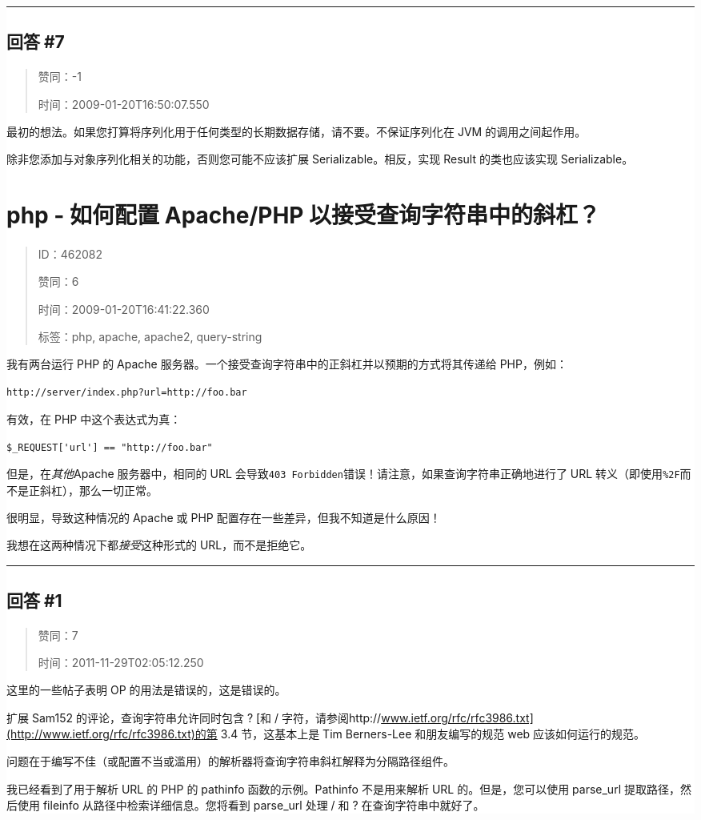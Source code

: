 * * *

## 回答 #7

> 赞同：-1
> 
> 时间：2009-01-20T16:50:07.550

最初的想法。如果您打算将序列化用于任何类型的长期数据存储，请不要。不保证序列化在 JVM 的调用之间起作用。

除非您添加与对象序列化相关的功能，否则您可能不应该扩展 Serializable。相反，实现 Result 的类也应该实现 Serializable。

# php - 如何配置 Apache/PHP 以接受查询字符串中的斜杠？

> ID：462082
> 
> 赞同：6
> 
> 时间：2009-01-20T16:41:22.360
> 
> 标签：php, apache, apache2, query-string

我有两台运行 PHP 的 Apache 服务器。一个接受查询字符串中的正斜杠并以预期的方式将其传递给 PHP，例如：

```
http://server/index.php?url=http://foo.bar

```

有效，在 PHP 中这个表达式为真：

```
$_REQUEST['url'] == "http://foo.bar" 
```

但是，在*其他*Apache 服务器中，相同的 URL 会导致`403 Forbidden`错误！请注意，如果查询字符串正确地进行了 URL 转义（即使用`%2F`而不是正斜杠），那么一切正常。

很明显，导致这种情况的 Apache 或 PHP 配置存在一些差异，但我不知道是什么原因！

我想在这两种情况下都*接受*这种形式的 URL，而不是拒绝它。

* * *

## 回答 #1

> 赞同：7
> 
> 时间：2011-11-29T02:05:12.250

这里的一些帖子表明 OP 的用法是错误的，这是错误的。

扩展 Sam152 的评论，查询字符串允许同时包含 ? [和 / 字符，请参阅http://www.ietf.org/rfc/rfc3986.txt](http://www.ietf.org/rfc/rfc3986.txt)的第 3.4 节，这基本上是 Tim Berners-Lee 和朋友编写的规范 web 应该如何运行的规范。

问题在于编写不佳（或配置不当或滥用）的解析器将查询字符串斜杠解释为分隔路径组件。

我已经看到了用于解析 URL 的 PHP 的 pathinfo 函数的示例。Pathinfo 不是用来解析 URL 的。但是，您可以使用 parse_url 提取路径，然后使用 fileinfo 从路径中检索详细信息。您将看到 parse_url 处理 / 和 ? 在查询字符串中就好了。
